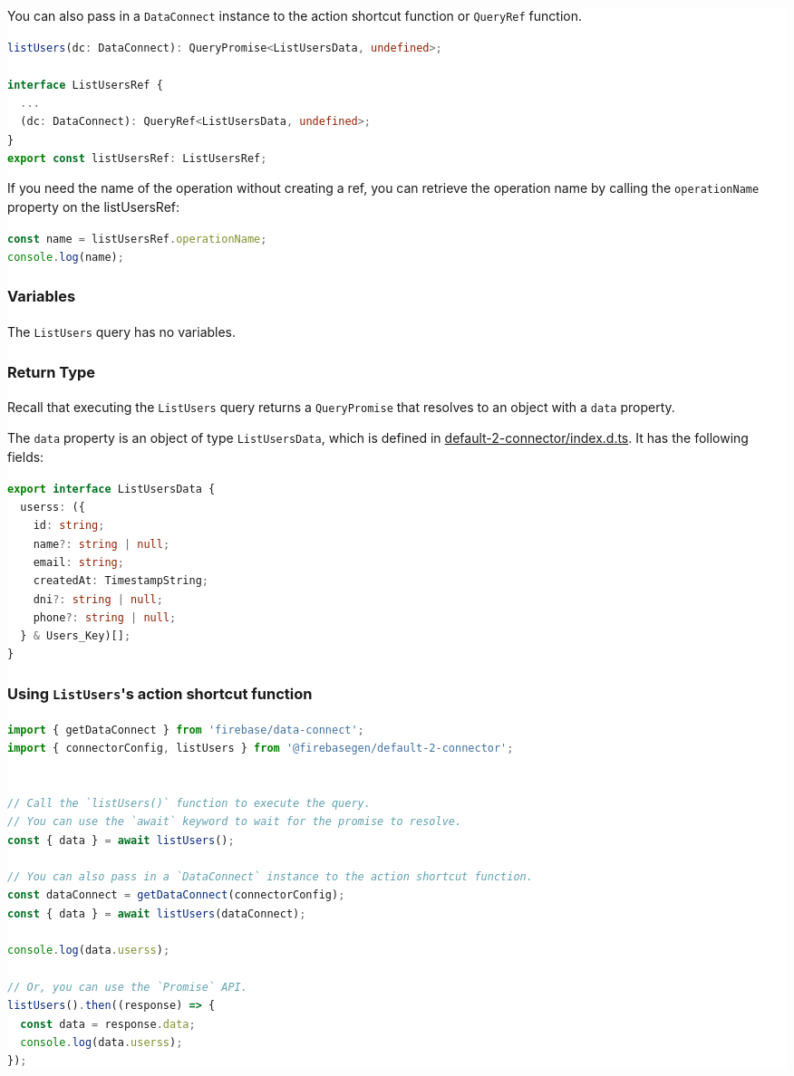 You can also pass in a `DataConnect` instance to the action shortcut function or `QueryRef` function.
```typescript
listUsers(dc: DataConnect): QueryPromise<ListUsersData, undefined>;

interface ListUsersRef {
  ...
  (dc: DataConnect): QueryRef<ListUsersData, undefined>;
}
export const listUsersRef: ListUsersRef;
```

If you need the name of the operation without creating a ref, you can retrieve the operation name by calling the `operationName` property on the listUsersRef:
```typescript
const name = listUsersRef.operationName;
console.log(name);
```

### Variables
The `ListUsers` query has no variables.
### Return Type
Recall that executing the `ListUsers` query returns a `QueryPromise` that resolves to an object with a `data` property.

The `data` property is an object of type `ListUsersData`, which is defined in [default-2-connector/index.d.ts](./index.d.ts). It has the following fields:
```typescript
export interface ListUsersData {
  userss: ({
    id: string;
    name?: string | null;
    email: string;
    createdAt: TimestampString;
    dni?: string | null;
    phone?: string | null;
  } & Users_Key)[];
}
```
### Using `ListUsers`'s action shortcut function

```typescript
import { getDataConnect } from 'firebase/data-connect';
import { connectorConfig, listUsers } from '@firebasegen/default-2-connector';


// Call the `listUsers()` function to execute the query.
// You can use the `await` keyword to wait for the promise to resolve.
const { data } = await listUsers();

// You can also pass in a `DataConnect` instance to the action shortcut function.
const dataConnect = getDataConnect(connectorConfig);
const { data } = await listUsers(dataConnect);

console.log(data.userss);

// Or, you can use the `Promise` API.
listUsers().then((response) => {
  const data = response.data;
  console.log(data.userss);
});
```
